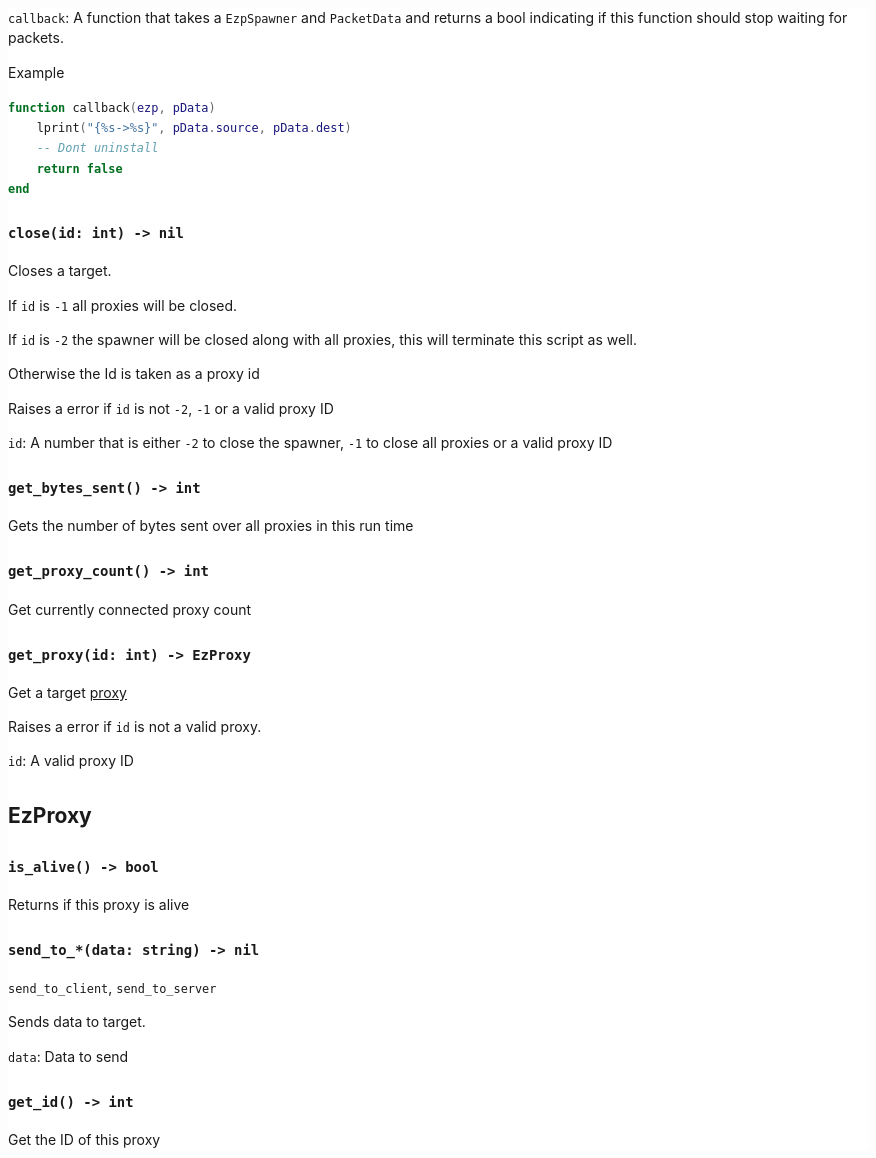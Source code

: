`callback`: A function that takes a `EzpSpawner` and `PacketData` and returns a bool indicating if this function should stop waiting for packets.

Example
```lua
function callback(ezp, pData) 
    lprint("{%s->%s}", pData.source, pData.dest)
    -- Dont uninstall
    return false
end
```

### `close(id: int) -> nil`
Closes a target.

If `id` is `-1` all proxies will be closed.

If `id` is `-2` the spawner will be closed along with all proxies, this will terminate this script as well.

Otherwise the Id is taken as a proxy id

Raises a error if `id` is not `-2`, `-1` or a valid proxy ID

`id`: A number that is either `-2` to close the spawner, `-1` to close all proxies or a valid proxy ID

### `get_bytes_sent() -> int`
Gets the number of bytes sent over all proxies in this run time

### `get_proxy_count() -> int`
Get currently connected proxy count

### `get_proxy(id: int) -> EzProxy`
Get a target [proxy](#ezproxy)

Raises a error if `id` is not a valid proxy.

`id`: A valid proxy ID

## EzProxy
### `is_alive() -> bool` 
Returns if this proxy is alive

### `send_to_*(data: string) -> nil`
`send_to_client`, `send_to_server`

Sends data to target.

`data`: Data to send

### `get_id() -> int`
Get the ID of this proxy
